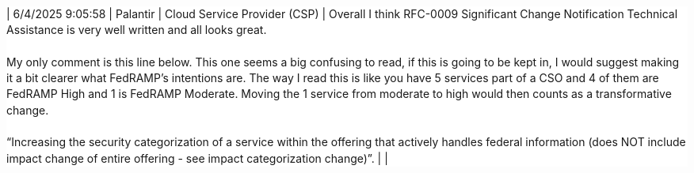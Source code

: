 | 6/4/2025 9:05:58   | Palantir                  | Cloud Service Provider (CSP)  | Overall I think RFC-0009 Significant Change Notification Technical Assistance is very well written and all looks great.<br><br>My only comment is this line below. This one seems a big confusing to read, if this is going to be kept in, I would suggest making it a bit clearer what FedRAMP’s intentions are. The way I read this is like you have 5 services part of a CSO and 4 of them are FedRAMP High and 1 is FedRAMP Moderate. Moving the 1 service from moderate to high would then counts as a transformative change.<br><br>“Increasing the security categorization of a service within the offering that actively handles federal information (does NOT include impact change of entire offering - see impact categorization change)”.                                                                                                                                                                                                                                                                                                                                                                                                                                                                                                                                                                                                                                                                                                                                                                                                                                                                                                                                                                                                                                                                                                                                                                                                                                                                                                                                                                                                                                                                                                                                                                                                                                                                                                                                                                                                                                                                                                                                                                                                                                                                                                                                                                                                                                                                                                                                                                                                                                                                                                                                                                                                                                                                                                                                                                                                                                                                                  |                           |
